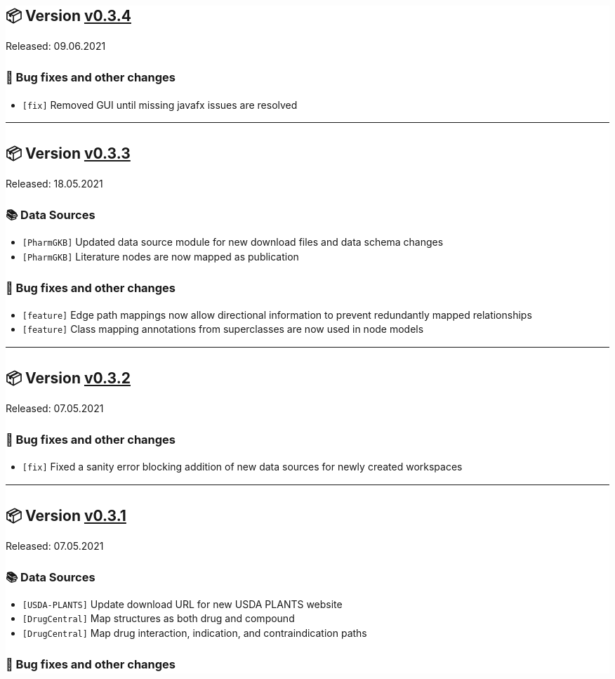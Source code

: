 ## 📦 Version [v0.3.4](https://github.com/BioDWH2/BioDWH2/releases/tag/v0.3.4)

Released: 09.06.2021

### 🔧 Bug fixes and other changes

 * ```[fix]``` Removed GUI until missing javafx issues are resolved

---
## 📦 Version [v0.3.3](https://github.com/BioDWH2/BioDWH2/releases/tag/v0.3.3)

Released: 18.05.2021

### 📚 Data Sources

 * ```[PharmGKB]``` Updated data source module for new download files and data schema changes
 * ```[PharmGKB]``` Literature nodes are now mapped as publication

### 🔧 Bug fixes and other changes

 * ```[feature]``` Edge path mappings now allow directional information to prevent redundantly mapped relationships
 * ```[feature]``` Class mapping annotations from superclasses are now used in node models

---

## 📦 Version [v0.3.2](https://github.com/BioDWH2/BioDWH2/releases/tag/v0.3.2)

Released: 07.05.2021

### 🔧 Bug fixes and other changes

 * ```[fix]``` Fixed a sanity error blocking addition of new data sources for newly created workspaces

---

## 📦 Version [v0.3.1](https://github.com/BioDWH2/BioDWH2/releases/tag/v0.3.1)

Released: 07.05.2021

### 📚 Data Sources

 * ```[USDA-PLANTS]``` Update download URL for new USDA PLANTS website
 * ```[DrugCentral]``` Map structures as both drug and compound
 * ```[DrugCentral]``` Map drug interaction, indication, and contraindication paths

### 🔧 Bug fixes and other changes
